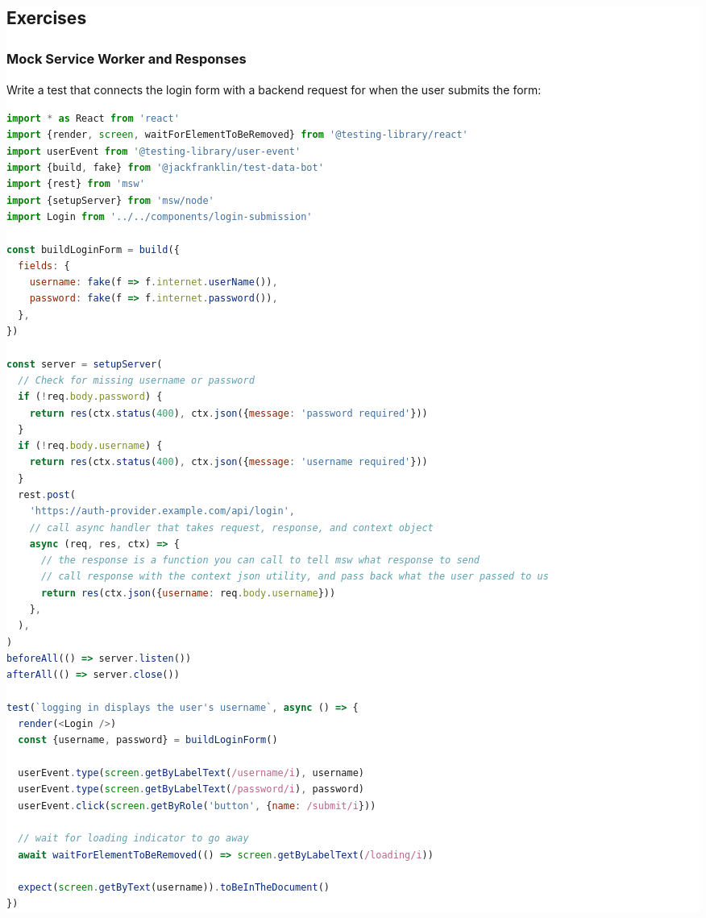 

## Exercises

### Mock Service Worker and Responses

Write a test that connects the login form with a backend request for when the user submits the form:

```javascript
import * as React from 'react'
import {render, screen, waitForElementToBeRemoved} from '@testing-library/react'
import userEvent from '@testing-library/user-event'
import {build, fake} from '@jackfranklin/test-data-bot'
import {rest} from 'msw'
import {setupServer} from 'msw/node'
import Login from '../../components/login-submission'

const buildLoginForm = build({
  fields: {
    username: fake(f => f.internet.userName()),
    password: fake(f => f.internet.password()),
  },
})

const server = setupServer(
  // Check for missing username or password
  if (!req.body.password) {
    return res(ctx.status(400), ctx.json({message: 'password required'}))
  }
  if (!req.body.username) {
    return res(ctx.status(400), ctx.json({message: 'username required'}))
  }
  rest.post(
    'https://auth-provider.example.com/api/login',
    // call async handler that takes request, response, and context object
    async (req, res, ctx) => {
      // the response is a function you can call to tell msw what response to send
      // call response with the context json utility, and pass back what the user passed to us
      return res(ctx.json({username: req.body.username}))
    },
  ),
)
beforeAll(() => server.listen())
afterAll(() => server.close())

test(`logging in displays the user's username`, async () => {
  render(<Login />)
  const {username, password} = buildLoginForm()

  userEvent.type(screen.getByLabelText(/username/i), username)
  userEvent.type(screen.getByLabelText(/password/i), password)
  userEvent.click(screen.getByRole('button', {name: /submit/i}))

  // wait for loading indicator to go away
  await waitForElementToBeRemoved(() => screen.getByLabelText(/loading/i))

  expect(screen.getByText(username)).toBeInTheDocument()
})

```
